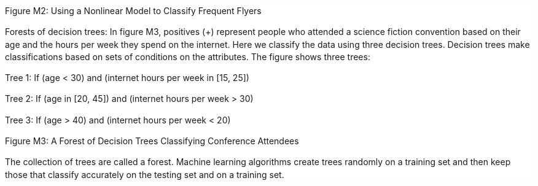 



Figure M2: Using a Nonlinear Model to Classify Frequent Flyers

Forests of decision trees: In figure M3, positives (+) represent people who attended a science fiction convention based on their age and the hours per week they spend on the internet. Here we classify the data using three decision trees. Decision trees make classifications based on sets of conditions on the attributes. The figure shows three trees:

Tree 1: If (age < 30) and (internet hours per week in [15, 25])

Tree 2: If (age in [20, 45]) and (internet hours per week > 30)

Tree 3: If (age > 40) and (internet hours per week < 20)





Figure M3: A Forest of Decision Trees Classifying Conference Attendees

The collection of trees are called a forest. Machine learning algorithms create trees randomly on a training set and then keep those that classify accurately on the testing set and on a training set.





